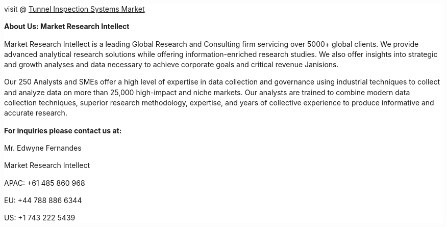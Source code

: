 visit&nbsp;@</strong>&nbsp;</span><span class="font-[700]"><a href="https://www.marketresearchintellect.com/product/tunnel-inspection-systems-market/?utm_source=Linkedin&utm_medium=832" target="_blank" data-tracking-control-name="article-ssr-frontend-pulse_little-text-block" data-tracking-will-navigate="" data-test-link="">Tunnel Inspection Systems Market</a></span></p><p><strong><span class="font-[700]">About Us: Market Research Intellect</span></strong></p><p><span class="">Market Research Intellect is a leading Global Research and Consulting firm servicing over 5000+ global clients. We provide advanced analytical research solutions while offering information-enriched research studies.&nbsp;</span>We also offer insights into strategic and growth analyses and data necessary to achieve corporate goals and critical revenue Janisions.</p><p><span class="">Our 250 Analysts and SMEs offer a high level of expertise in data collection and governance using industrial techniques to collect and analyze data on more than 25,000 high-impact and niche markets. Our analysts are trained to combine modern data collection techniques, superior research methodology, expertise, and years of collective experience to produce informative and accurate research.</span></p><p><strong>For inquiries please contact us at:</strong></p><p>Mr. Edwyne Fernandes</p><p>Market Research Intellect</p><p>APAC: +61 485 860 968</p><p>EU: +44 788 886 6344</p><p>US: +1 743 222 5439</p>
